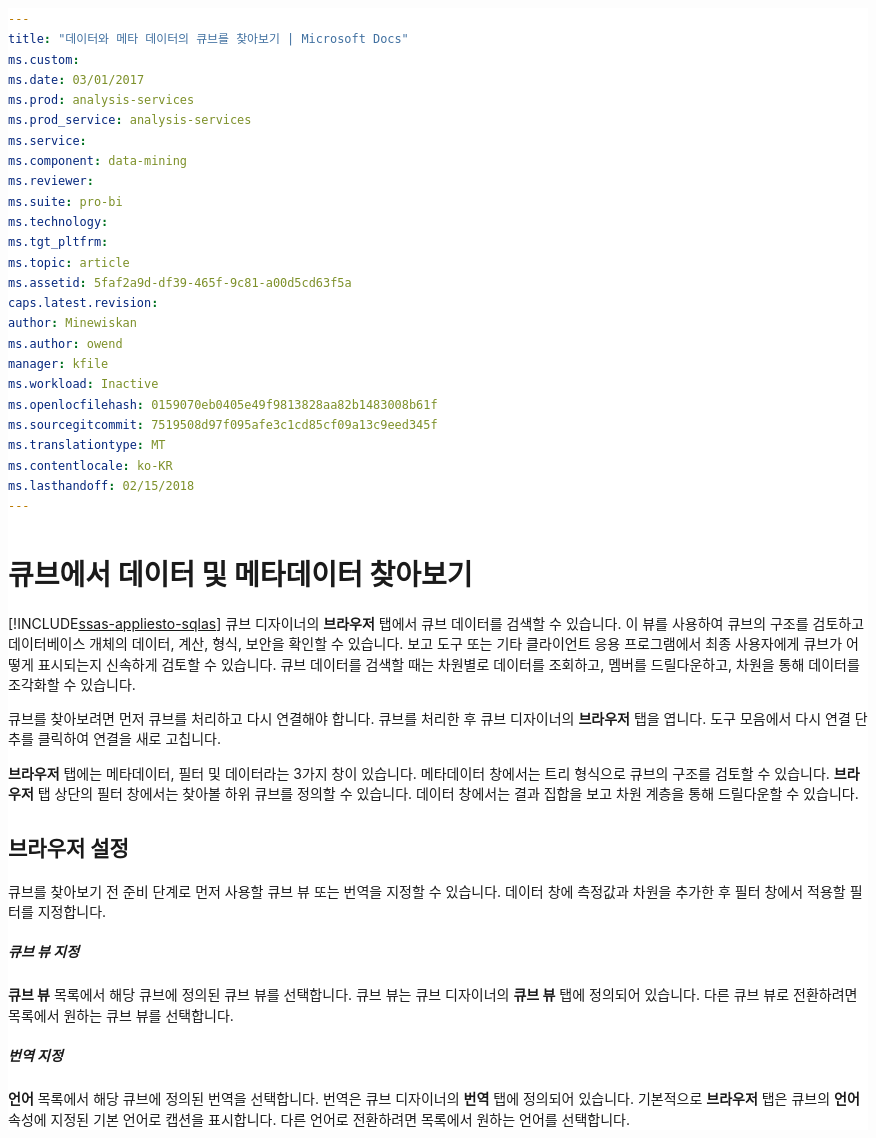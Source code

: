 ```yaml
---
title: "데이터와 메타 데이터의 큐브를 찾아보기 | Microsoft Docs"
ms.custom: 
ms.date: 03/01/2017
ms.prod: analysis-services
ms.prod_service: analysis-services
ms.service: 
ms.component: data-mining
ms.reviewer: 
ms.suite: pro-bi
ms.technology: 
ms.tgt_pltfrm: 
ms.topic: article
ms.assetid: 5faf2a9d-df39-465f-9c81-a00d5cd63f5a
caps.latest.revision: 
author: Minewiskan
ms.author: owend
manager: kfile
ms.workload: Inactive
ms.openlocfilehash: 0159070eb0405e49f9813828aa82b1483008b61f
ms.sourcegitcommit: 7519508d97f095afe3c1cd85cf09a13c9eed345f
ms.translationtype: MT
ms.contentlocale: ko-KR
ms.lasthandoff: 02/15/2018
---
```

# <a name="browse-data-and-metadata-in-cube"></a>큐브에서 데이터 및 메타데이터 찾아보기
[!INCLUDE[ssas-appliesto-sqlas](../../includes/ssas-appliesto-sqlas.md)]
큐브 디자이너의 **브라우저** 탭에서 큐브 데이터를 검색할 수 있습니다. 이 뷰를 사용하여 큐브의 구조를 검토하고 데이터베이스 개체의 데이터, 계산, 형식, 보안을 확인할 수 있습니다. 보고 도구 또는 기타 클라이언트 응용 프로그램에서 최종 사용자에게 큐브가 어떻게 표시되는지 신속하게 검토할 수 있습니다. 큐브 데이터를 검색할 때는 차원별로 데이터를 조회하고, 멤버를 드릴다운하고, 차원을 통해 데이터를 조각화할 수 있습니다.  
  
 큐브를 찾아보려면 먼저 큐브를 처리하고 다시 연결해야 합니다. 큐브를 처리한 후 큐브 디자이너의 **브라우저** 탭을 엽니다. 도구 모음에서 다시 연결 단추를 클릭하여 연결을 새로 고칩니다.  
  
 **브라우저** 탭에는 메타데이터, 필터 및 데이터라는 3가지 창이 있습니다. 메타데이터 창에서는 트리 형식으로 큐브의 구조를 검토할 수 있습니다. **브라우저** 탭 상단의 필터 창에서는 찾아볼 하위 큐브를 정의할 수 있습니다. 데이터 창에서는 결과 집합을 보고 차원 계층을 통해 드릴다운할 수 있습니다.  
  
## <a name="setting-up-the-browser"></a>브라우저 설정  
 큐브를 찾아보기 전 준비 단계로 먼저 사용할 큐브 뷰 또는 번역을 지정할 수 있습니다. 데이터 창에 측정값과 차원을 추가한 후 필터 창에서 적용할 필터를 지정합니다.  
  
##### <a name="specifying-a-perspective"></a>큐브 뷰 지정  
 **큐브 뷰** 목록에서 해당 큐브에 정의된 큐브 뷰를 선택합니다. 큐브 뷰는 큐브 디자이너의 **큐브 뷰** 탭에 정의되어 있습니다. 다른 큐브 뷰로 전환하려면 목록에서 원하는 큐브 뷰를 선택합니다.  
  
##### <a name="specifying-a-translation"></a>번역 지정  
 **언어** 목록에서 해당 큐브에 정의된 번역을 선택합니다. 번역은 큐브 디자이너의 **번역** 탭에 정의되어 있습니다. 기본적으로 **브라우저** 탭은 큐브의 **언어** 속성에 지정된 기본 언어로 캡션을 표시합니다. 다른 언어로 전환하려면 목록에서 원하는 언어를 선택합니다.  
  